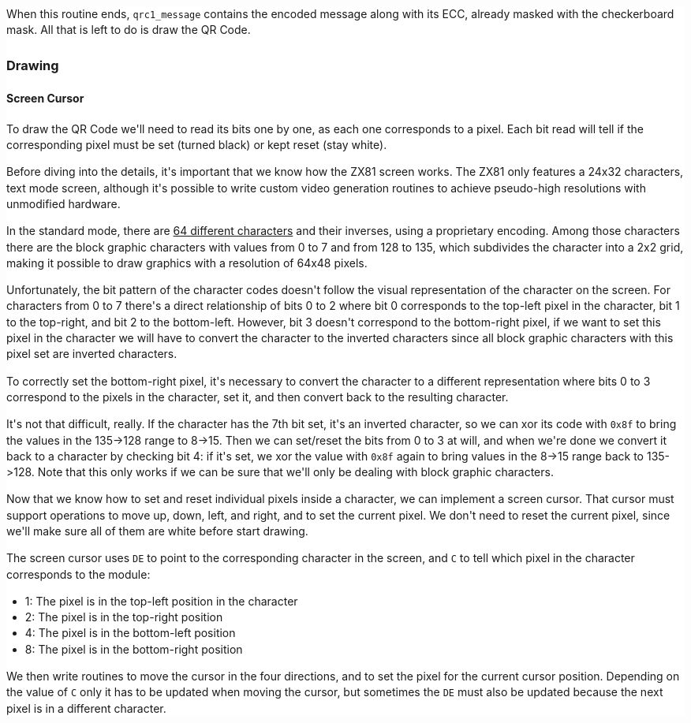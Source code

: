 
When this routine ends, `qrc1_message` contains the encoded message along with its ECC, already masked with the checkerboard mask. All that is left to do is draw the QR Code.

### Drawing

#### Screen Cursor

To draw the QR Code we'll need to read its bits one by one, as each one corresponds to a pixel. Each bit read will tell if the corresponding pixel must be set (turned black) or kept reset (stay white).

Before diving into the details, it's important that we know how the ZX81 screen works. The ZX81 only features a 24x32 characters, text mode screen, although it's possible to write custom video generation routines to achieve pseudo-high resolutions with unmodified hardware.

In the standard mode, there are [64 different characters](https://en.wikipedia.org/wiki/ZX81_character_set) and their inverses, using a proprietary encoding. Among those characters there are the block graphic characters with values from 0 to 7 and from 128 to 135, which subdivides the character into a 2x2 grid, making it possible to draw graphics with a resolution of 64x48 pixels.

Unfortunately, the bit pattern of the character codes doesn't follow the visual representation of the character on the screen. For characters from 0 to 7 there's a direct relationship of bits 0 to 2 where bit 0 corresponds to the top-left pixel in the character, bit 1 to the top-right, and bit 2 to the bottom-left. However, bit 3 doesn't correspond to the bottom-right pixel, if we want to set this pixel in the character we will have to convert the character to the inverted characters since all block graphic characters with this pixel set are inverted characters.

To correctly set the bottom-right pixel, it's necessary to convert the character to a different representation where bits 0 to 3 correspond to the pixels in the character, set it, and then convert back to the resulting character.

It's not that difficult, really. If the character has the 7th bit set, it's an inverted character, so we can xor its code with `0x8f` to bring the values in the 135->128 range to 8->15. Then we can set/reset the bits from 0 to 3 at will, and when we're done we convert it back to a character by checking bit 4: if it's set, we xor the value with `0x8f` again to bring values in the 8->15 range back to 135->128. Note that this only works if we can be sure that we'll only be dealing with block graphic characters.

Now that we know how to set and reset individual pixels inside a character, we can implement a screen cursor. That cursor must support operations to move up, down, left, and right, and to set the current pixel. We don't need to reset the current pixel, since we'll make sure all of them are white before start drawing.

The screen cursor uses `DE` to point to the corresponding character in the screen, and `C` to tell which pixel in the character corresponds to the module:

* 1: The pixel is in the top-left position in the character
* 2: The pixel is in the top-right position
* 4: The pixel is in the bottom-left position
* 8: The pixel is in the bottom-right position

We then write routines to move the cursor in the four directions, and to set the pixel for the current cursor position. Depending on the value of `C` only it has to be updated when moving the cursor, but sometimes the `DE` must also be updated because the next pixel is in a different character.
